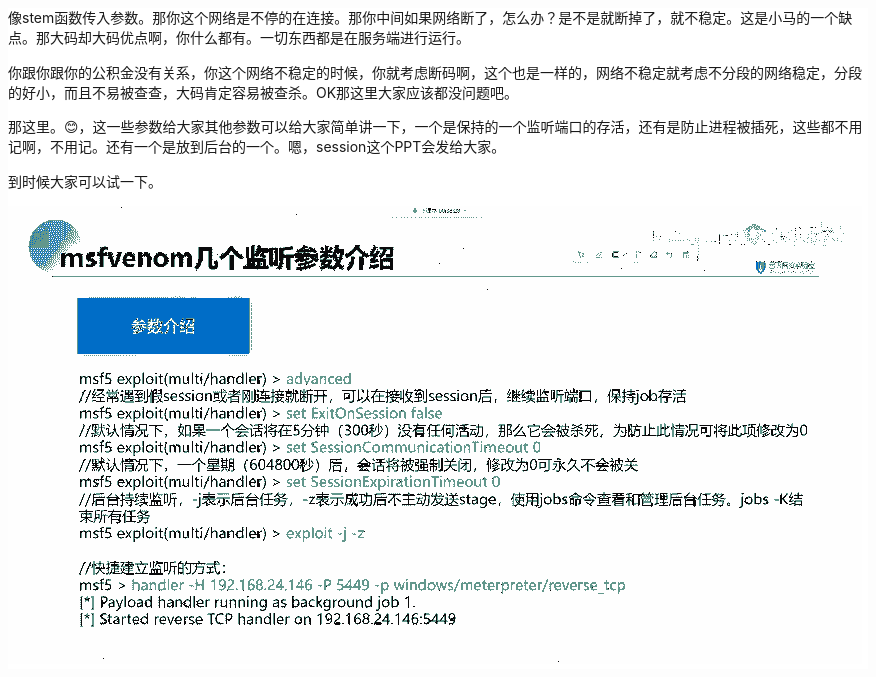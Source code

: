 像stem函数传入参数。那你这个网络是不停的在连接。那你中间如果网络断了，怎么办？是不是就断掉了，就不稳定。这是小马的一个缺点。那大码却大码优点啊，你什么都有。一切东西都是在服务端进行运行。

你跟你跟你的公积金没有关系，你这个网络不稳定的时候，你就考虑断码啊，这个也是一样的，网络不稳定就考虑不分段的网络稳定，分段的好小，而且不易被查查，大码肯定容易被查杀。OK那这里大家应该都没问题吧。

那这里。😊，这一些参数给大家其他参数可以给大家简单讲一下，一个是保持的一个监听端口的存活，还有是防止进程被插死，这些都不用记啊，不用记。还有一个是放到后台的一个。嗯，session这个PPT会发给大家。

到时候大家可以试一下。

![](img/5fe1054d13af6b554f343f35808af297_39.png)